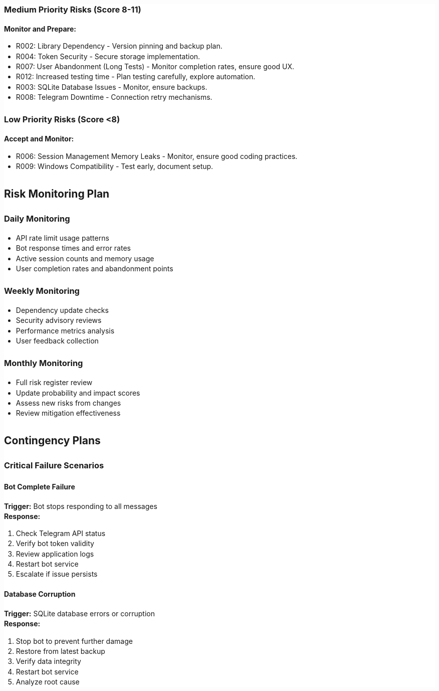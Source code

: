 ### Medium Priority Risks (Score 8-11)
**Monitor and Prepare:**
- R002: Library Dependency - Version pinning and backup plan.
- R004: Token Security - Secure storage implementation.
- R007: User Abandonment (Long Tests) - Monitor completion rates, ensure good UX.
- R012: Increased testing time - Plan testing carefully, explore automation.
- R003: SQLite Database Issues - Monitor, ensure backups.
- R008: Telegram Downtime - Connection retry mechanisms.

### Low Priority Risks (Score <8)
**Accept and Monitor:**
- R006: Session Management Memory Leaks - Monitor, ensure good coding practices.
- R009: Windows Compatibility - Test early, document setup.

## Risk Monitoring Plan

### Daily Monitoring
- API rate limit usage patterns
- Bot response times and error rates
- Active session counts and memory usage
- User completion rates and abandonment points

### Weekly Monitoring
- Dependency update checks
- Security advisory reviews
- Performance metrics analysis
- User feedback collection

### Monthly Monitoring
- Full risk register review
- Update probability and impact scores
- Assess new risks from changes
- Review mitigation effectiveness

## Contingency Plans

### Critical Failure Scenarios

#### Bot Complete Failure
**Trigger:** Bot stops responding to all messages  
**Response:**
1. Check Telegram API status
2. Verify bot token validity
3. Review application logs
4. Restart bot service
5. Escalate if issue persists

#### Database Corruption
**Trigger:** SQLite database errors or corruption  
**Response:**
1. Stop bot to prevent further damage
2. Restore from latest backup
3. Verify data integrity
4. Restart bot service
5. Analyze root cause
